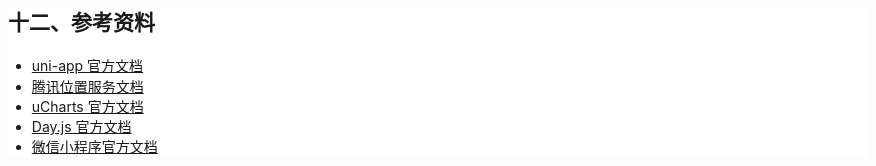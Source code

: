 
## 十二、参考资料

- [uni-app 官方文档](https://uniapp.dcloud.net.cn/)
- [腾讯位置服务文档](https://lbs.qq.com/miniProgram/jsSdk/jsSdkGuide/jsSdkOverview)
- [uCharts 官方文档](https://www.ucharts.cn/v2/)
- [Day.js 官方文档](https://day.js.org/)
- [微信小程序官方文档](https://developers.weixin.qq.com/miniprogram/dev/framework/)
